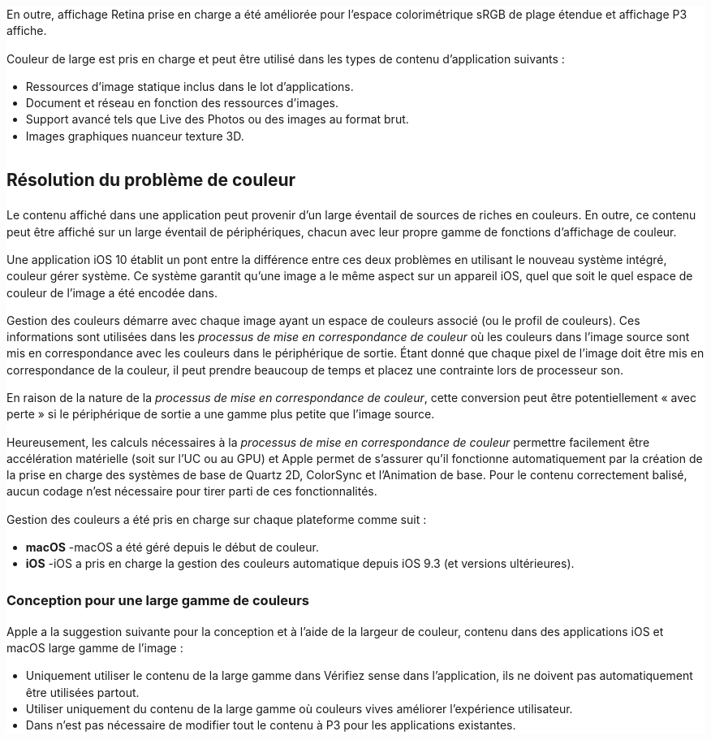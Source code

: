 En outre, affichage Retina prise en charge a été améliorée pour l’espace colorimétrique sRGB de plage étendue et affichage P3 affiche.

Couleur de large est pris en charge et peut être utilisé dans les types de contenu d’application suivants :

- Ressources d’image statique inclus dans le lot d’applications.
- Document et réseau en fonction des ressources d’images.
- Support avancé tels que Live des Photos ou des images au format brut.
- Images graphiques nuanceur texture 3D.

## <a name="solving-the-color-problem"></a>Résolution du problème de couleur

Le contenu affiché dans une application peut provenir d’un large éventail de sources de riches en couleurs. En outre, ce contenu peut être affiché sur un large éventail de périphériques, chacun avec leur propre gamme de fonctions d’affichage de couleur.

Une application iOS 10 établit un pont entre la différence entre ces deux problèmes en utilisant le nouveau système intégré, couleur gérer système. Ce système garantit qu’une image a le même aspect sur un appareil iOS, quel que soit le quel espace de couleur de l’image a été encodée dans.

Gestion des couleurs démarre avec chaque image ayant un espace de couleurs associé (ou le profil de couleurs). Ces informations sont utilisées dans les _processus de mise en correspondance de couleur_ où les couleurs dans l’image source sont mis en correspondance avec les couleurs dans le périphérique de sortie. Étant donné que chaque pixel de l’image doit être mis en correspondance de la couleur, il peut prendre beaucoup de temps et placez une contrainte lors de processeur son.

En raison de la nature de la _processus de mise en correspondance de couleur_, cette conversion peut être potentiellement « avec perte » si le périphérique de sortie a une gamme plus petite que l’image source.

Heureusement, les calculs nécessaires à la _processus de mise en correspondance de couleur_ permettre facilement être accélération matérielle (soit sur l’UC ou au GPU) et Apple permet de s’assurer qu’il fonctionne automatiquement par la création de la prise en charge des systèmes de base de Quartz 2D, ColorSync et l’Animation de base. Pour le contenu correctement balisé, aucun codage n’est nécessaire pour tirer parti de ces fonctionnalités.

Gestion des couleurs a été pris en charge sur chaque plateforme comme suit :

- **macOS** -macOS a été géré depuis le début de couleur.
- **iOS** -iOS a pris en charge la gestion des couleurs automatique depuis iOS 9.3 (et versions ultérieures).

### <a name="designing-for-wide-gamut"></a>Conception pour une large gamme de couleurs

Apple a la suggestion suivante pour la conception et à l’aide de la largeur de couleur, contenu dans des applications iOS et macOS large gamme de l’image :

- Uniquement utiliser le contenu de la large gamme dans Vérifiez sense dans l’application, ils ne doivent pas automatiquement être utilisées partout.
- Utiliser uniquement du contenu de la large gamme où couleurs vives améliorer l’expérience utilisateur.
- Dans n’est pas nécessaire de modifier tout le contenu à P3 pour les applications existantes.
